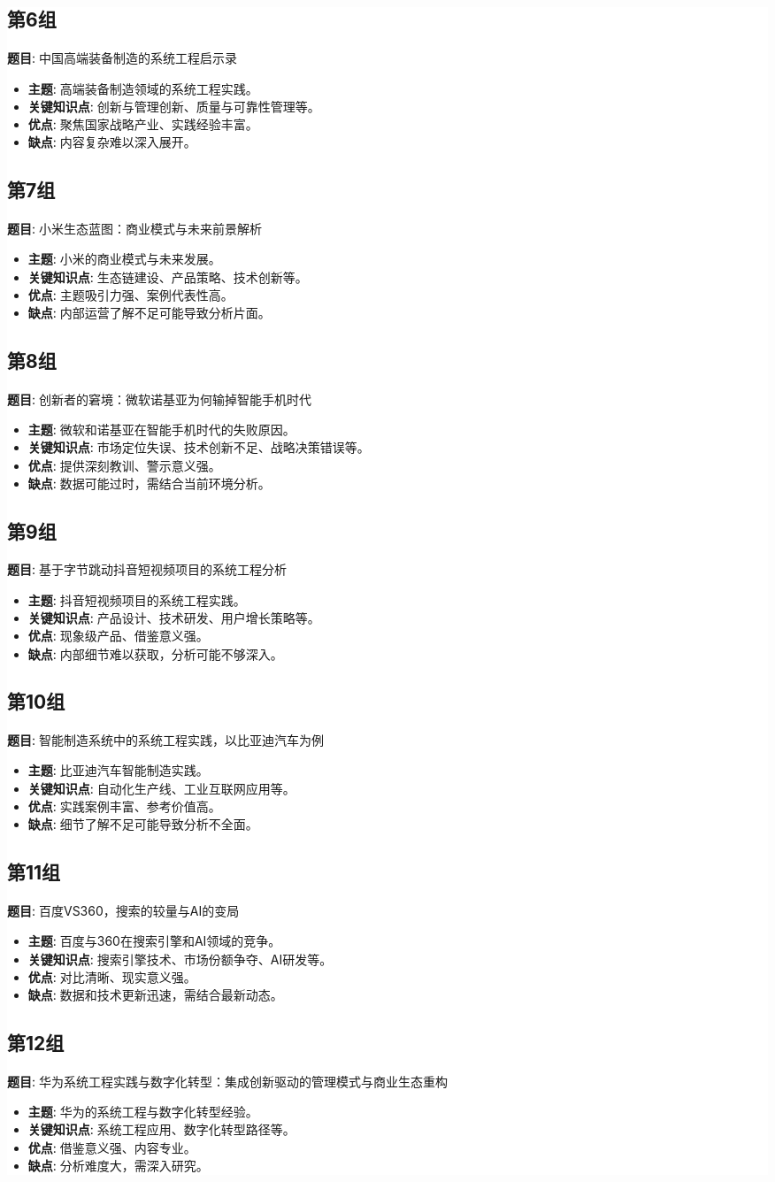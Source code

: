 ## 第6组
**题目**: 中国高端装备制造的系统工程启示录
- **主题**: 高端装备制造领域的系统工程实践。
- **关键知识点**: 创新与管理创新、质量与可靠性管理等。
- **优点**: 聚焦国家战略产业、实践经验丰富。
- **缺点**: 内容复杂难以深入展开。

## 第7组
**题目**: 小米生态蓝图：商业模式与未来前景解析
- **主题**: 小米的商业模式与未来发展。
- **关键知识点**: 生态链建设、产品策略、技术创新等。
- **优点**: 主题吸引力强、案例代表性高。
- **缺点**: 内部运营了解不足可能导致分析片面。

## 第8组
**题目**: 创新者的窘境：微软诺基亚为何输掉智能手机时代
- **主题**: 微软和诺基亚在智能手机时代的失败原因。
- **关键知识点**: 市场定位失误、技术创新不足、战略决策错误等。
- **优点**: 提供深刻教训、警示意义强。
- **缺点**: 数据可能过时，需结合当前环境分析。

## 第9组
**题目**: 基于字节跳动抖音短视频项目的系统工程分析
- **主题**: 抖音短视频项目的系统工程实践。
- **关键知识点**: 产品设计、技术研发、用户增长策略等。
- **优点**: 现象级产品、借鉴意义强。
- **缺点**: 内部细节难以获取，分析可能不够深入。

## 第10组
**题目**: 智能制造系统中的系统工程实践，以比亚迪汽车为例
- **主题**: 比亚迪汽车智能制造实践。
- **关键知识点**: 自动化生产线、工业互联网应用等。
- **优点**: 实践案例丰富、参考价值高。
- **缺点**: 细节了解不足可能导致分析不全面。

## 第11组
**题目**: 百度VS360，搜索的较量与AI的变局
- **主题**: 百度与360在搜索引擎和AI领域的竞争。
- **关键知识点**: 搜索引擎技术、市场份额争夺、AI研发等。
- **优点**: 对比清晰、现实意义强。
- **缺点**: 数据和技术更新迅速，需结合最新动态。

## 第12组
**题目**: 华为系统工程实践与数字化转型：集成创新驱动的管理模式与商业生态重构
- **主题**: 华为的系统工程与数字化转型经验。
- **关键知识点**: 系统工程应用、数字化转型路径等。
- **优点**: 借鉴意义强、内容专业。
- **缺点**: 分析难度大，需深入研究。
